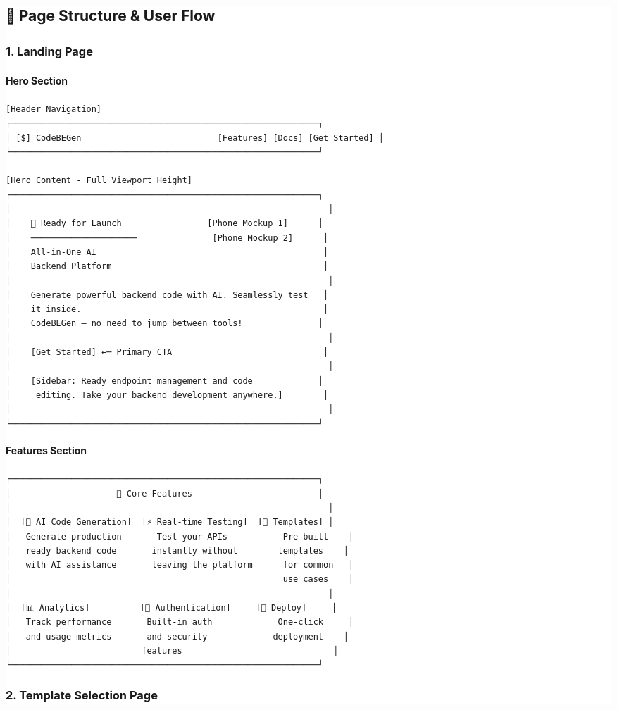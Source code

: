 ## 📄 Page Structure & User Flow

### 1. Landing Page

#### Hero Section
```
[Header Navigation]
┌─────────────────────────────────────────────────────────────┐
│ [$] CodeBEGen                           [Features] [Docs] [Get Started] │
└─────────────────────────────────────────────────────────────┘

[Hero Content - Full Viewport Height]
┌─────────────────────────────────────────────────────────────┐
│                                                               │
│    🚀 Ready for Launch                 [Phone Mockup 1]      │
│    ─────────────────────               [Phone Mockup 2]      │
│    All-in-One AI                                             │
│    Backend Platform                                          │
│                                                               │
│    Generate powerful backend code with AI. Seamlessly test   │
│    it inside.                                                │
│    CodeBEGen — no need to jump between tools!               │
│                                                               │
│    [Get Started] ←─ Primary CTA                              │
│                                                               │
│    [Sidebar: Ready endpoint management and code             │
│     editing. Take your backend development anywhere.]        │
│                                                               │
└─────────────────────────────────────────────────────────────┘
```

#### Features Section
```
┌─────────────────────────────────────────────────────────────┐
│                     🎯 Core Features                         │
│                                                               │
│  [🤖 AI Code Generation]  [⚡ Real-time Testing]  [🔧 Templates] │
│   Generate production-      Test your APIs           Pre-built    │
│   ready backend code       instantly without        templates    │
│   with AI assistance       leaving the platform      for common   │
│                                                      use cases    │
│                                                               │
│  [📊 Analytics]          [🔐 Authentication]     [🚀 Deploy]     │
│   Track performance       Built-in auth             One-click     │
│   and usage metrics       and security             deployment    │
│                          features                              │
└─────────────────────────────────────────────────────────────┘
```

### 2. Template Selection Page
